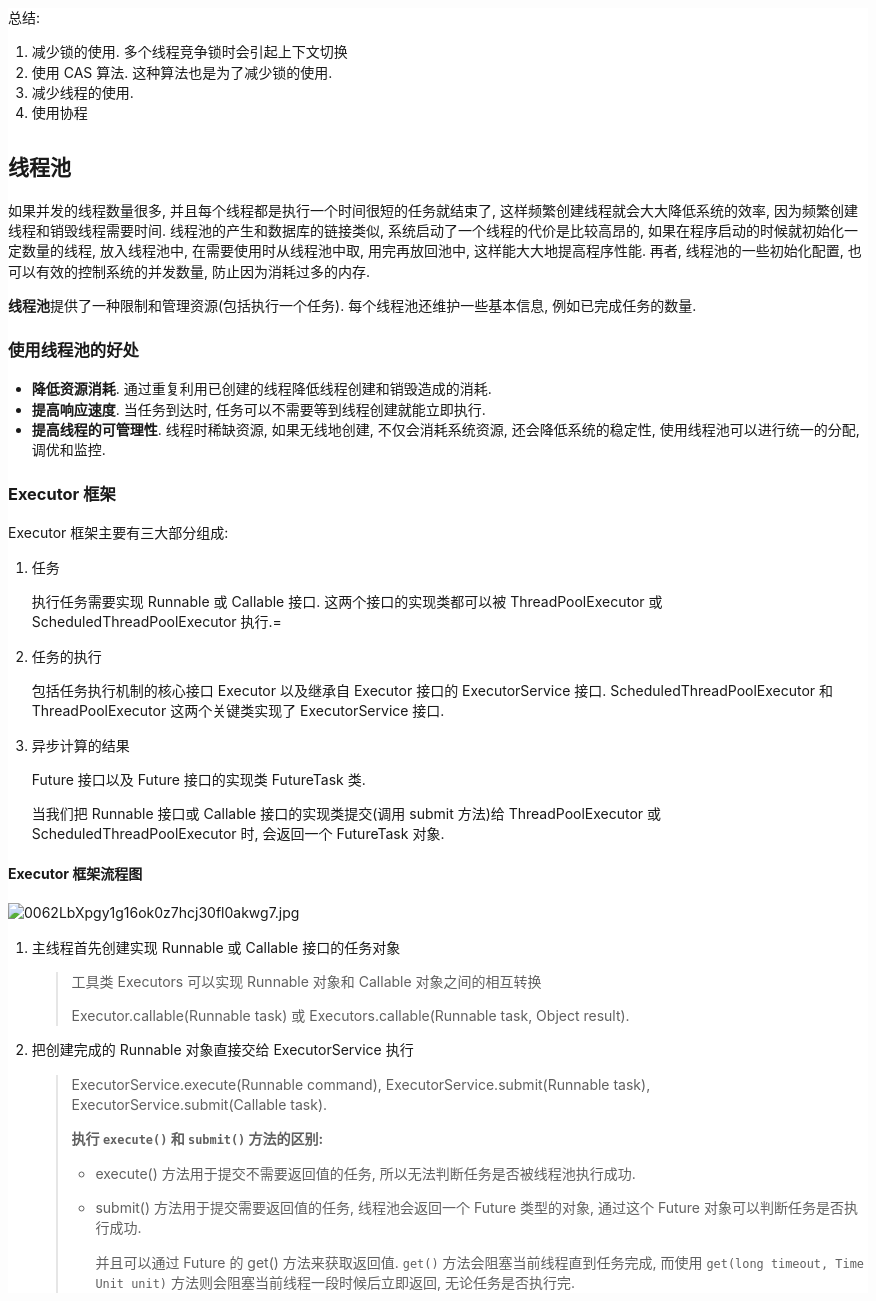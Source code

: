 总结:

1. 减少锁的使用. 多个线程竞争锁时会引起上下文切换
2. 使用 CAS 算法. 这种算法也是为了减少锁的使用.
3. 减少线程的使用. 
4. 使用协程

## 线程池

如果并发的线程数量很多, 并且每个线程都是执行一个时间很短的任务就结束了, 这样频繁创建线程就会大大降低系统的效率, 因为频繁创建线程和销毁线程需要时间. 线程池的产生和数据库的链接类似, 系统启动了一个线程的代价是比较高昂的, 如果在程序启动的时候就初始化一定数量的线程, 放入线程池中, 在需要使用时从线程池中取, 用完再放回池中, 这样能大大地提高程序性能. 再者, 线程池的一些初始化配置, 也可以有效的控制系统的并发数量, 防止因为消耗过多的内存.

**线程池**提供了一种限制和管理资源(包括执行一个任务). 每个线程池还维护一些基本信息, 例如已完成任务的数量.

### 使用线程池的好处

- **降低资源消耗**. 通过重复利用已创建的线程降低线程创建和销毁造成的消耗.
- **提高响应速度**. 当任务到达时, 任务可以不需要等到线程创建就能立即执行.
- **提高线程的可管理性**. 线程时稀缺资源, 如果无线地创建, 不仅会消耗系统资源, 还会降低系统的稳定性, 使用线程池可以进行统一的分配, 调优和监控.

### Executor 框架

Executor 框架主要有三大部分组成:

1. 任务

   执行任务需要实现 Runnable 或 Callable 接口. 这两个接口的实现类都可以被 ThreadPoolExecutor 或 ScheduledThreadPoolExecutor 执行.=

2. 任务的执行

   包括任务执行机制的核心接口 Executor 以及继承自 Executor 接口的 ExecutorService 接口. ScheduledThreadPoolExecutor 和 ThreadPoolExecutor 这两个关键类实现了 ExecutorService 接口.

3. 异步计算的结果

   Future 接口以及 Future 接口的实现类 FutureTask 类.

   当我们把 Runnable 接口或 Callable 接口的实现类提交(调用 submit 方法)给 ThreadPoolExecutor 或 ScheduledThreadPoolExecutor 时, 会返回一个 FutureTask 对象.

#### Executor 框架流程图

![0062LbXpgy1g16ok0z7hcj30fl0akwg7.jpg](https://i.loli.net/2019/03/29/5c9e248554755.jpg)

1. 主线程首先创建实现 Runnable 或 Callable 接口的任务对象

   > 工具类 Executors 可以实现 Runnable 对象和 Callable 对象之间的相互转换
   >
   > Executor.callable(Runnable task) 或 Executors.callable(Runnable task, Object result).

2. 把创建完成的 Runnable 对象直接交给 ExecutorService 执行

   > ExecutorService.execute(Runnable command), ExecutorService.submit(Runnable task), ExecutorService.submit(Callable task).
   >
   > **执行 `execute()` 和 `submit()` 方法的区别:**
   >
   > - execute() 方法用于提交不需要返回值的任务, 所以无法判断任务是否被线程池执行成功.
   >
   > - submit() 方法用于提交需要返回值的任务, 线程池会返回一个 Future 类型的对象, 通过这个 Future 对象可以判断任务是否执行成功.
   >
   >   并且可以通过 Future 的 get() 方法来获取返回值. `get()` 方法会阻塞当前线程直到任务完成, 而使用 `get(long timeout, TimeUnit unit)` 方法则会阻塞当前线程一段时候后立即返回, 无论任务是否执行完.
